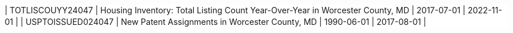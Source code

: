 | TOTLISCOUYY24047          | Housing Inventory: Total Listing Count Year-Over-Year in Worcester County, MD                                                                                                 | 2017-07-01          | 2022-11-01        |
| USPTOISSUED024047         | New Patent Assignments in Worcester County, MD                                                                                                                                | 1990-06-01          | 2017-08-01        |